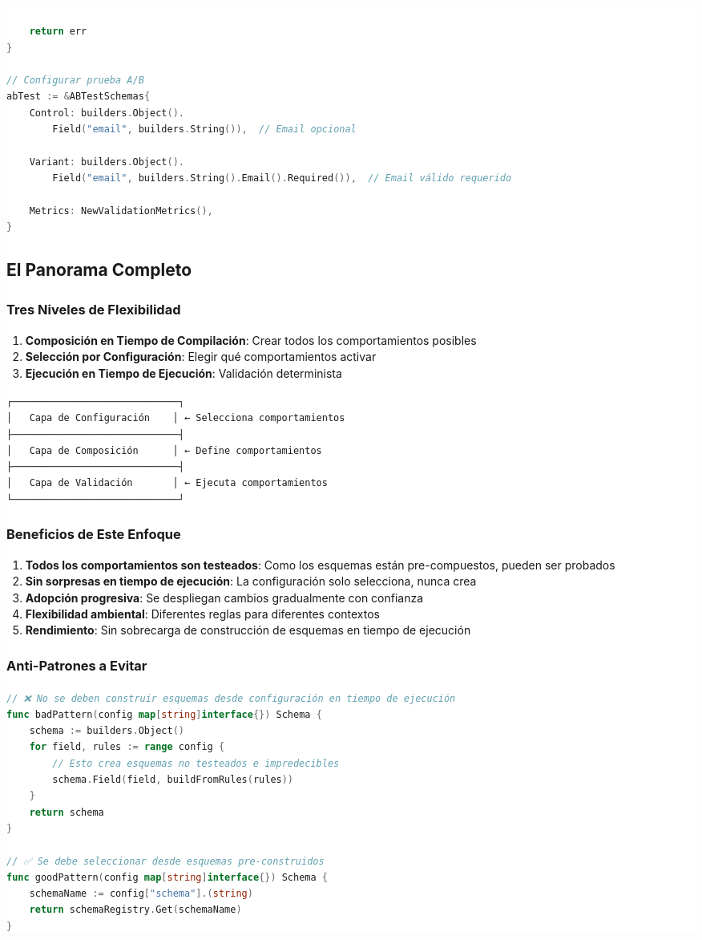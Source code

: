 ```go
    
    return err
}

// Configurar prueba A/B
abTest := &ABTestSchemas{
    Control: builders.Object().
        Field("email", builders.String()),  // Email opcional
        
    Variant: builders.Object().
        Field("email", builders.String().Email().Required()),  // Email válido requerido
        
    Metrics: NewValidationMetrics(),
}
```

## El Panorama Completo

### Tres Niveles de Flexibilidad

1. **Composición en Tiempo de Compilación**: Crear todos los comportamientos posibles
2. **Selección por Configuración**: Elegir qué comportamientos activar
3. **Ejecución en Tiempo de Ejecución**: Validación determinista

```
┌─────────────────────────────┐
│   Capa de Configuración    │ ← Selecciona comportamientos
├─────────────────────────────┤
│   Capa de Composición      │ ← Define comportamientos
├─────────────────────────────┤
│   Capa de Validación       │ ← Ejecuta comportamientos
└─────────────────────────────┘
```

### Beneficios de Este Enfoque

1. **Todos los comportamientos son testeados**: Como los esquemas están pre-compuestos, pueden ser probados
2. **Sin sorpresas en tiempo de ejecución**: La configuración solo selecciona, nunca crea
3. **Adopción progresiva**: Se despliegan cambios gradualmente con confianza
4. **Flexibilidad ambiental**: Diferentes reglas para diferentes contextos
5. **Rendimiento**: Sin sobrecarga de construcción de esquemas en tiempo de ejecución

### Anti-Patrones a Evitar

```go
// ❌ No se deben construir esquemas desde configuración en tiempo de ejecución
func badPattern(config map[string]interface{}) Schema {
    schema := builders.Object()
    for field, rules := range config {
        // Esto crea esquemas no testeados e impredecibles
        schema.Field(field, buildFromRules(rules))
    }
    return schema
}

// ✅ Se debe seleccionar desde esquemas pre-construidos
func goodPattern(config map[string]interface{}) Schema {
    schemaName := config["schema"].(string)
    return schemaRegistry.Get(schemaName)
}
```
